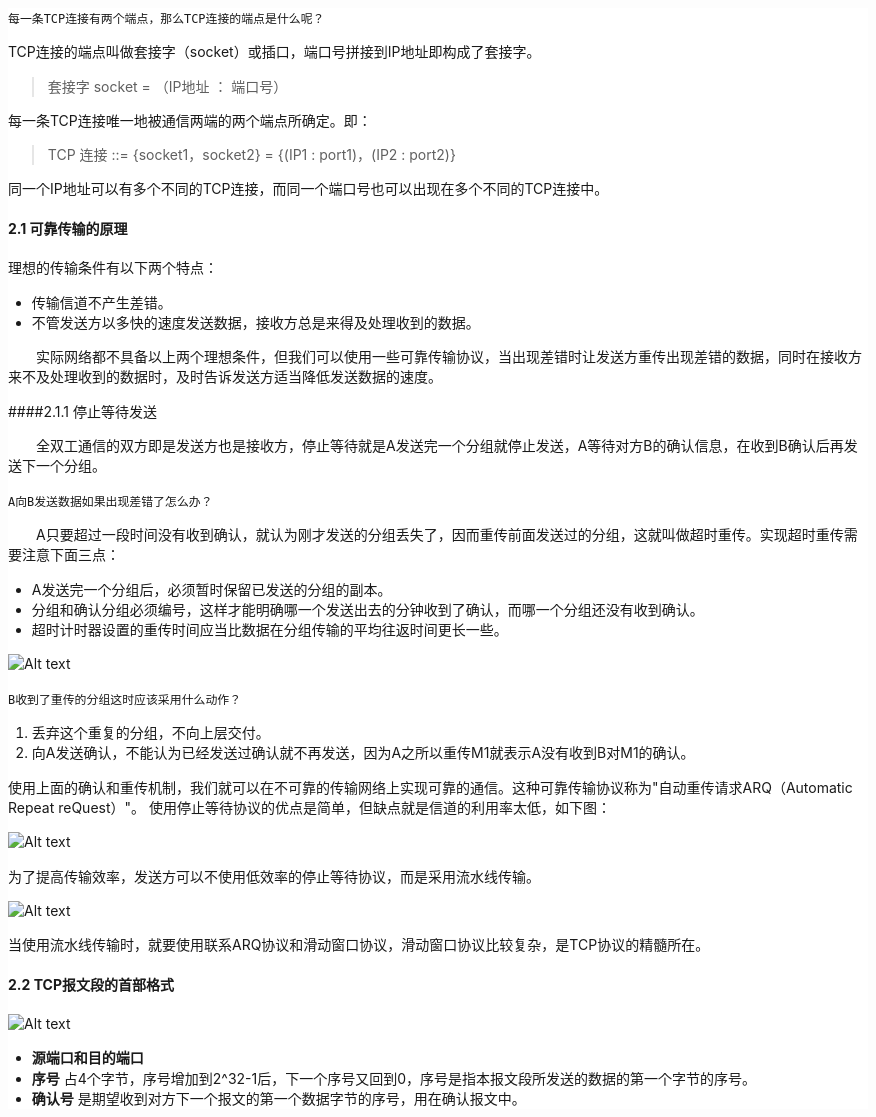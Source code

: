 `每一条TCP连接有两个端点，那么TCP连接的端点是什么呢？`

TCP连接的端点叫做套接字（socket）或插口，端口号拼接到IP地址即构成了套接字。

>套接字 socket = （IP地址 ： 端口号）

每一条TCP连接唯一地被通信两端的两个端点所确定。即：

>TCP 连接  ::=  {socket1，socket2} = {(IP1 : port1)，(IP2 : port2)}

同一个IP地址可以有多个不同的TCP连接，而同一个端口号也可以出现在多个不同的TCP连接中。

#### 2.1 可靠传输的原理

理想的传输条件有以下两个特点：

- 传输信道不产生差错。
- 不管发送方以多快的速度发送数据，接收方总是来得及处理收到的数据。

<p style="text-indent: 2em">实际网络都不具备以上两个理想条件，但我们可以使用一些可靠传输协议，当出现差错时让发送方重传出现差错的数据，同时在接收方来不及处理收到的数据时，及时告诉发送方适当降低发送数据的速度。

####2.1.1 停止等待发送
<p style="text-indent: 2em">全双工通信的双方即是发送方也是接收方，停止等待就是A发送完一个分组就停止发送，A等待对方B的确认信息，在收到B确认后再发送下一个分组。

`A向B发送数据如果出现差错了怎么办？`

<p style="text-indent: 2em">A只要超过一段时间没有收到确认，就认为刚才发送的分组丢失了，因而重传前面发送过的分组，这就叫做超时重传。实现超时重传需要注意下面三点：

- A发送完一个分组后，必须暂时保留已发送的分组的副本。
- 分组和确认分组必须编号，这样才能明确哪一个发送出去的分钟收到了确认，而哪一个分组还没有收到确认。
- 超时计时器设置的重传时间应当比数据在分组传输的平均往返时间更长一些。

![Alt text](/img/technology/network-19.png)

`B收到了重传的分组这时应该采用什么动作？`

1. 丢弃这个重复的分组，不向上层交付。
2. 向A发送确认，不能认为已经发送过确认就不再发送，因为A之所以重传M1就表示A没有收到B对M1的确认。

使用上面的确认和重传机制，我们就可以在不可靠的传输网络上实现可靠的通信。这种可靠传输协议称为"自动重传请求ARQ（Automatic Repeat reQuest）"。
使用停止等待协议的优点是简单，但缺点就是信道的利用率太低，如下图：

![Alt text](/img/technology/network-20.png)

为了提高传输效率，发送方可以不使用低效率的停止等待协议，而是采用流水线传输。

![Alt text](/img/technology/network-21.png)

当使用流水线传输时，就要使用联系ARQ协议和滑动窗口协议，滑动窗口协议比较复杂，是TCP协议的精髓所在。

#### 2.2 TCP报文段的首部格式

![Alt text](/img/technology/network-22.png)

- **源端口和目的端口**
- **序号** 占4个字节，序号增加到2^32-1后，下一个序号又回到0，序号是指本报文段所发送的数据的第一个字节的序号。
- **确认号** 是期望收到对方下一个报文的第一个数据字节的序号，用在确认报文中。
